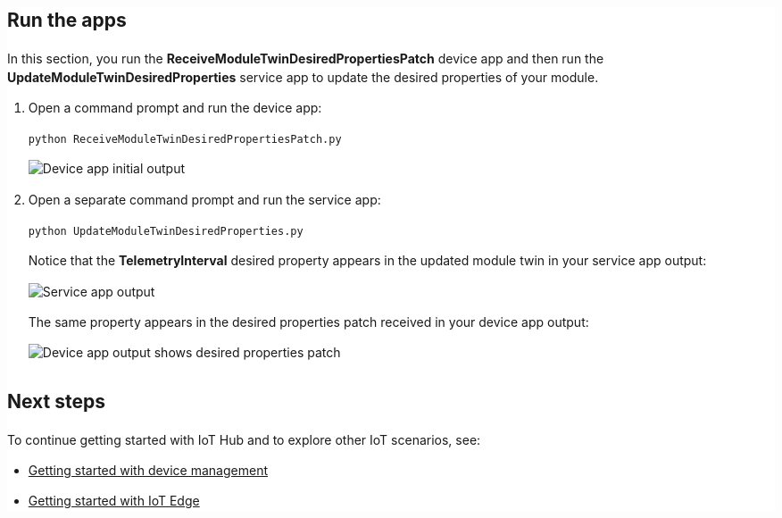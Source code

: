## Run the apps

In this section, you run the **ReceiveModuleTwinDesiredPropertiesPatch** device app and then run the **UpdateModuleTwinDesiredProperties** service app to update the desired properties of your module.

1. Open a command prompt and run the device app:

    ```cmd/sh
    python ReceiveModuleTwinDesiredPropertiesPatch.py
    ```

   ![Device app initial output](./media/iot-hub-python-python-module-twin-getstarted/device-1.png)

1. Open a separate command prompt and run the service app:

    ```cmd/sh
    python UpdateModuleTwinDesiredProperties.py
    ```

    Notice that the **TelemetryInterval** desired property appears in the updated module twin in your service app output:

   ![Service app output](./media/iot-hub-python-python-module-twin-getstarted/service.png)

    The same property appears in the desired properties patch received in your device app output:

   ![Device app output shows desired properties patch](./media/iot-hub-python-python-module-twin-getstarted/device-2.png)

## Next steps

To continue getting started with IoT Hub and to explore other IoT scenarios, see:

* [Getting started with device management](iot-hub-node-node-device-management-get-started.md)

* [Getting started with IoT Edge](../iot-edge/quickstart-linux.md)